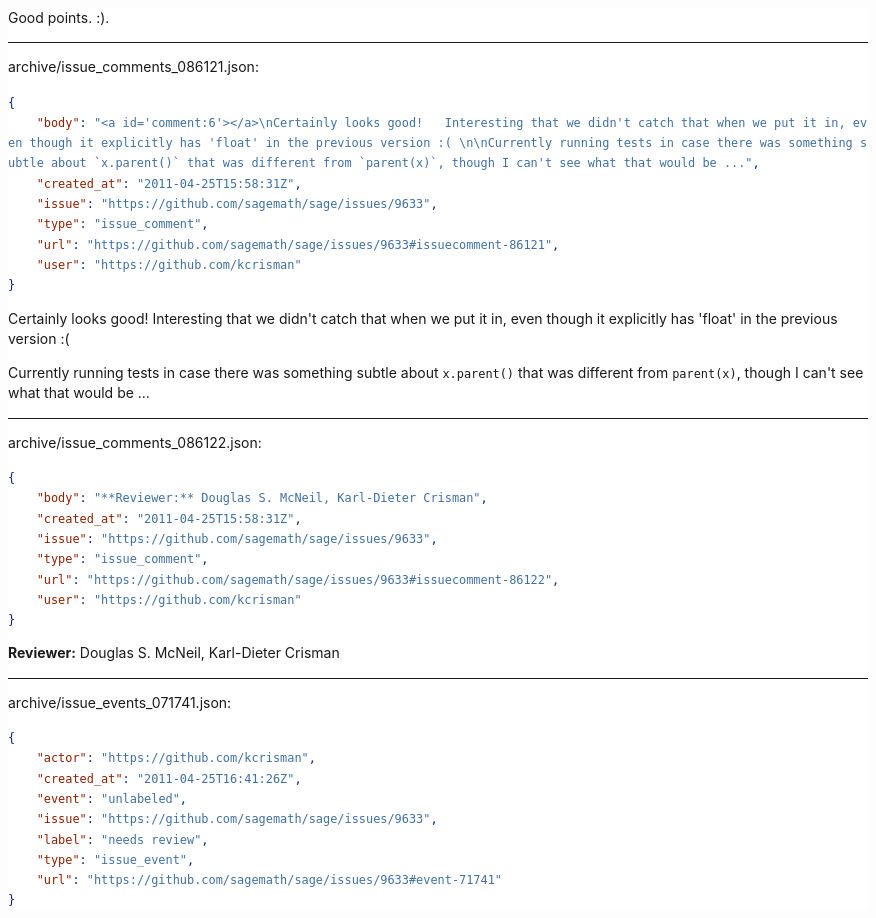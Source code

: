 <a id='comment:5'></a>
Good points. :).



---

archive/issue_comments_086121.json:
```json
{
    "body": "<a id='comment:6'></a>\nCertainly looks good!   Interesting that we didn't catch that when we put it in, even though it explicitly has 'float' in the previous version :( \n\nCurrently running tests in case there was something subtle about `x.parent()` that was different from `parent(x)`, though I can't see what that would be ...",
    "created_at": "2011-04-25T15:58:31Z",
    "issue": "https://github.com/sagemath/sage/issues/9633",
    "type": "issue_comment",
    "url": "https://github.com/sagemath/sage/issues/9633#issuecomment-86121",
    "user": "https://github.com/kcrisman"
}
```

<a id='comment:6'></a>
Certainly looks good!   Interesting that we didn't catch that when we put it in, even though it explicitly has 'float' in the previous version :( 

Currently running tests in case there was something subtle about `x.parent()` that was different from `parent(x)`, though I can't see what that would be ...



---

archive/issue_comments_086122.json:
```json
{
    "body": "**Reviewer:** Douglas S. McNeil, Karl-Dieter Crisman",
    "created_at": "2011-04-25T15:58:31Z",
    "issue": "https://github.com/sagemath/sage/issues/9633",
    "type": "issue_comment",
    "url": "https://github.com/sagemath/sage/issues/9633#issuecomment-86122",
    "user": "https://github.com/kcrisman"
}
```

**Reviewer:** Douglas S. McNeil, Karl-Dieter Crisman



---

archive/issue_events_071741.json:
```json
{
    "actor": "https://github.com/kcrisman",
    "created_at": "2011-04-25T16:41:26Z",
    "event": "unlabeled",
    "issue": "https://github.com/sagemath/sage/issues/9633",
    "label": "needs review",
    "type": "issue_event",
    "url": "https://github.com/sagemath/sage/issues/9633#event-71741"
}
```

